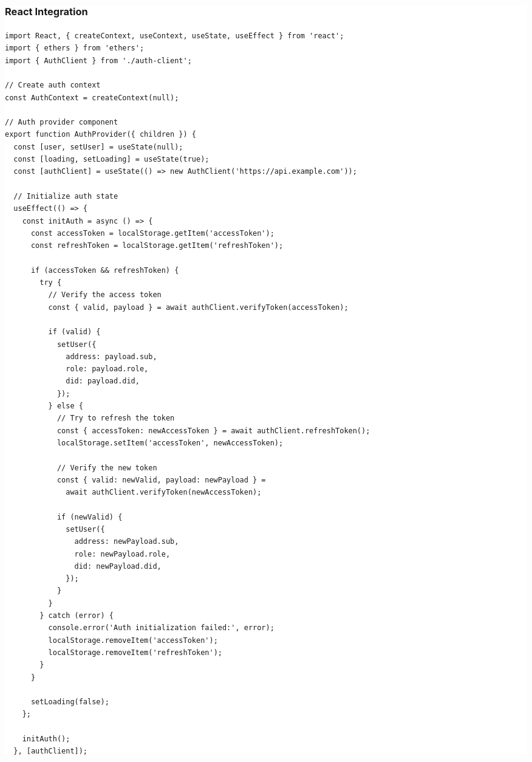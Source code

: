 
### React Integration

```tsx
import React, { createContext, useContext, useState, useEffect } from 'react';
import { ethers } from 'ethers';
import { AuthClient } from './auth-client';

// Create auth context
const AuthContext = createContext(null);

// Auth provider component
export function AuthProvider({ children }) {
  const [user, setUser] = useState(null);
  const [loading, setLoading] = useState(true);
  const [authClient] = useState(() => new AuthClient('https://api.example.com'));

  // Initialize auth state
  useEffect(() => {
    const initAuth = async () => {
      const accessToken = localStorage.getItem('accessToken');
      const refreshToken = localStorage.getItem('refreshToken');

      if (accessToken && refreshToken) {
        try {
          // Verify the access token
          const { valid, payload } = await authClient.verifyToken(accessToken);

          if (valid) {
            setUser({
              address: payload.sub,
              role: payload.role,
              did: payload.did,
            });
          } else {
            // Try to refresh the token
            const { accessToken: newAccessToken } = await authClient.refreshToken();
            localStorage.setItem('accessToken', newAccessToken);

            // Verify the new token
            const { valid: newValid, payload: newPayload } =
              await authClient.verifyToken(newAccessToken);

            if (newValid) {
              setUser({
                address: newPayload.sub,
                role: newPayload.role,
                did: newPayload.did,
              });
            }
          }
        } catch (error) {
          console.error('Auth initialization failed:', error);
          localStorage.removeItem('accessToken');
          localStorage.removeItem('refreshToken');
        }
      }

      setLoading(false);
    };

    initAuth();
  }, [authClient]);

```